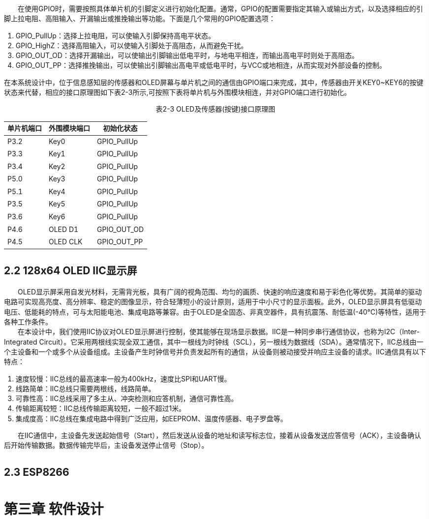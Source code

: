 &emsp;&emsp;在使用GPIO时，需要按照具体单片机的引脚定义进行初始化配置。通常，GPIO的配置需要指定其输入或输出方式，以及选择相应的引脚上拉电阻、高阻输入、开漏输出或推挽输出等功能。下面是几个常用的GPIO配置选项：<br>
1. GPIO_PullUp：选择上拉电阻，可以使输入引脚保持高电平状态。<br>
2. GPIO_HighZ：选择高阻输入，可以使输入引脚处于高阻态，从而避免干扰。<br>
3. GPIO_OUT_OD：选择开漏输出，可以使输出引脚输出低电平时，与地电平相连，而输出高电平时则处于高阻态。<br>
4. GPIO_OUT_PP：选择推挽输出，可以使输出引脚输出高电平或低电平时，与VCC或地相连，从而实现对外部设备的控制。<br>

在本系统设计中，位于信息感知层的传感器和OLED屏幕与单片机之间的通信由GPIO端口来完成，其中，传感器由开关KEY0~KEY6的按键状态来代替，相应的接口原理图如下表2-3所示,可按照下表将单片机与外围模块相连，并对GPIO端口进行初始化。<br>

<center>表2-3 OLED及传感器(按键)接口原理图</center>

|单片机端口|外围模块端口|初始化状态|
|--|--|--|
|P3.2|Key0|GPIO_PullUp|
|P3.3|Key1|GPIO_PullUp|
|P3.4|Key2|GPIO_PullUp|
|P5.0|Key3|GPIO_PullUp|
|P5.1|Key4|GPIO_PullUp|
|P3.5|Key5|GPIO_PullUp|
|P3.6|Key6|GPIO_PullUp|
|P4.6|OLED D1|GPIO_OUT_OD|
|P4.5|OLED CLK|GPIO_OUT_PP|

## 2.2 128x64 OLED IIC显示屏

&emsp;&emsp;OLED显示屏采用自发光材料，无需背光板，具有广阔的视角范围、均匀的画质、快速的响应速度和易于彩色化等优势。其简单的驱动电路可实现高亮度、高分辨率、稳定的图像显示，符合轻薄短小的设计原则，适用于中小尺寸的显示面板。此外，OLED显示屏具有低驱动电压、低能耗的特点，可与太阳能电池、集成电路等兼容。由于OLED是全固态、非真空器件，具有抗震荡、耐低温(-40℃)等特性，适用于各种工作条件。<br>
&emsp;&emsp;在本设计中，我们使用IIC协议对OLED显示屏进行控制，使其能够在现场显示数据。IIC是一种同步串行通信协议，也称为I2C（Inter-Integrated Circuit）。它采用两根线实现全双工通信，其中一根线为时钟线（SCL），另一根线为数据线（SDA）。通常情况下，IIC总线由一个主设备和一个或多个从设备组成。主设备产生时钟信号并负责发起所有的通信，从设备则被动接受并响应主设备的请求。IIC通信具有以下特点：<br>
1. 速度较慢：IIC总线的最高速率一般为400kHz，速度比SPI和UART慢。<br>
2. 线路简单：IIC总线只需要两根线，线路简单。<br>
3. 可靠性高：IIC总线采用了多主从、冲突检测和应答机制，通信可靠性高。<br>
4. 传输距离较短：IIC总线传输距离较短，一般不超过1米。<br>
5. 集成度高：IIC总线在集成电路中得到广泛应用，如EEPROM、温度传感器、电子罗盘等。<br>

&emsp;&emsp;在IIC通信中，主设备先发送起始信号（Start），然后发送从设备的地址和读写标志位，接着从设备发送应答信号（ACK），主设备确认后开始传输数据。数据传输完毕后，主设备发送停止信号（Stop）。

## 2.3 ESP8266

# 第三章 软件设计

